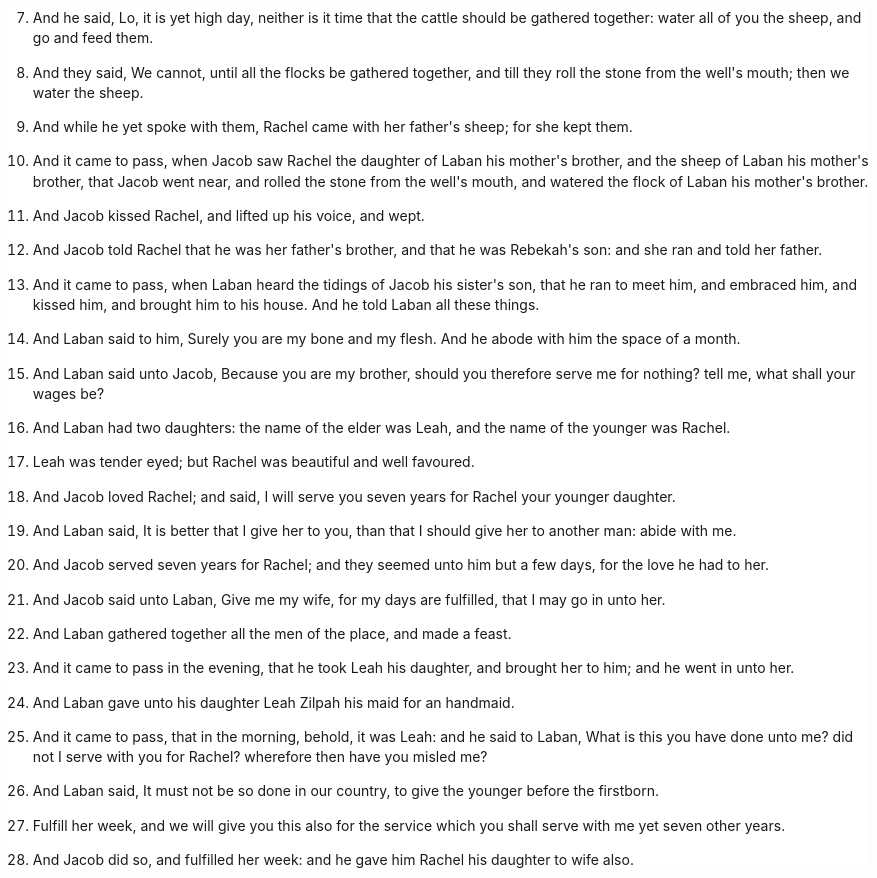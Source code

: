 7. And he said, Lo, it is yet high day, neither is it time that the cattle should be gathered together: water all of you the sheep, and go and feed them.

8. And they said, We cannot, until all the flocks be gathered together, and till they roll the stone from the well's mouth; then we water the sheep.

9. And while he yet spoke with them, Rachel came with her father's sheep; for she kept them.

10. And it came to pass, when Jacob saw Rachel the daughter of Laban his mother's brother, and the sheep of Laban his mother's brother, that Jacob went near, and rolled the stone from the well's mouth, and watered the flock of Laban his mother's brother.

11. And Jacob kissed Rachel, and lifted up his voice, and wept.

12. And Jacob told Rachel that he was her father's brother, and that he was Rebekah's son: and she ran and told her father.

13. And it came to pass, when Laban heard the tidings of Jacob his sister's son, that he ran to meet him, and embraced him, and kissed him, and brought him to his house. And he told Laban all these things.

14. And Laban said to him, Surely you are my bone and my flesh. And he abode with him the space of a month.

15. And Laban said unto Jacob, Because you are my brother, should you therefore serve me for nothing? tell me, what shall your wages be?

16. And Laban had two daughters: the name of the elder was Leah, and the name of the younger was Rachel.

17. Leah was tender eyed; but Rachel was beautiful and well favoured.

18. And Jacob loved Rachel; and said, I will serve you seven years for Rachel your younger daughter.

19. And Laban said, It is better that I give her to you, than that I should give her to another man: abide with me.

20. And Jacob served seven years for Rachel; and they seemed unto him but a few days, for the love he had to her.

21. And Jacob said unto Laban, Give me my wife, for my days are fulfilled, that I may go in unto her.

22. And Laban gathered together all the men of the place, and made a feast.

23. And it came to pass in the evening, that he took Leah his daughter, and brought her to him; and he went in unto her.

24. And Laban gave unto his daughter Leah Zilpah his maid for an handmaid.

25. And it came to pass, that in the morning, behold, it was Leah: and he said to Laban, What is this you have done unto me? did not I serve with you for Rachel? wherefore then have you misled me?

26. And Laban said, It must not be so done in our country, to give the younger before the firstborn.

27. Fulfill her week, and we will give you this also for the service which you shall serve with me yet seven other years.

28. And Jacob did so, and fulfilled her week: and he gave him Rachel his daughter to wife also.
